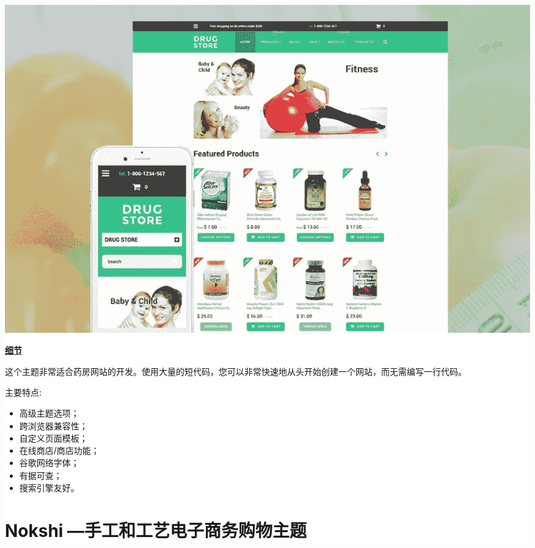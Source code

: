 ![](img/fd14727e869de6f5125e1f06191e536a.png)

[**细节**](https://www.templatemonster.com/shopify-themes/57948.html?aff=hackernoon)

这个主题非常适合药房网站的开发。使用大量的短代码，您可以非常快速地从头开始创建一个网站，而无需编写一行代码。

主要特点:

*   高级主题选项；
*   跨浏览器兼容性；
*   自定义页面模板；
*   在线商店/商店功能；
*   谷歌网络字体；
*   有据可查；
*   搜索引擎友好。

# Nokshi —手工和工艺电子商务购物主题
